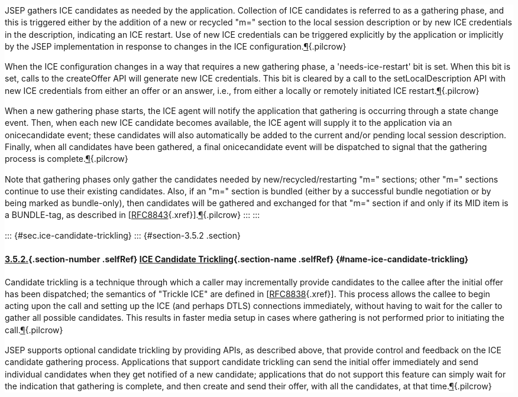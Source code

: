 JSEP gathers ICE candidates as needed by the application. Collection of
ICE candidates is referred to as a gathering phase, and this is
triggered either by the addition of a new or recycled \"m=\" section to
the local session description or by new ICE credentials in the
description, indicating an ICE restart. Use of new ICE credentials can
be triggered explicitly by the application or implicitly by the JSEP
implementation in response to changes in the ICE
configuration.[¶](#section-3.5.1-1){.pilcrow}

When the ICE configuration changes in a way that requires a new
gathering phase, a \'needs-ice-restart\' bit is set. When this bit is
set, calls to the createOffer API will generate new ICE credentials.
This bit is cleared by a call to the setLocalDescription API with new
ICE credentials from either an offer or an answer, i.e., from either a
locally or remotely initiated ICE
restart.[¶](#section-3.5.1-2){.pilcrow}

When a new gathering phase starts, the ICE agent will notify the
application that gathering is occurring through a state change event.
Then, when each new ICE candidate becomes available, the ICE agent will
supply it to the application via an onicecandidate event; these
candidates will also automatically be added to the current and/or
pending local session description. Finally, when all candidates have
been gathered, a final onicecandidate event will be dispatched to signal
that the gathering process is complete.[¶](#section-3.5.1-3){.pilcrow}

Note that gathering phases only gather the candidates needed by
new/recycled/restarting \"m=\" sections; other \"m=\" sections continue
to use their existing candidates. Also, if an \"m=\" section is bundled
(either by a successful bundle negotiation or by being marked as
bundle-only), then candidates will be gathered and exchanged for that
\"m=\" section if and only if its MID item is a BUNDLE-tag, as described
in \[[RFC8843](#RFC8843){.xref}\].[¶](#section-3.5.1-4){.pilcrow}
:::
:::

::: {#sec.ice-candidate-trickling}
::: {#section-3.5.2 .section}
#### [3.5.2.](#section-3.5.2){.section-number .selfRef} [ICE Candidate Trickling](#name-ice-candidate-trickling){.section-name .selfRef} {#name-ice-candidate-trickling}

Candidate trickling is a technique through which a caller may
incrementally provide candidates to the callee after the initial offer
has been dispatched; the semantics of \"Trickle ICE\" are defined in
\[[RFC8838](#RFC8838){.xref}\]. This process allows the callee to begin
acting upon the call and setting up the ICE (and perhaps DTLS)
connections immediately, without having to wait for the caller to gather
all possible candidates. This results in faster media setup in cases
where gathering is not performed prior to initiating the
call.[¶](#section-3.5.2-1){.pilcrow}

JSEP supports optional candidate trickling by providing APIs, as
described above, that provide control and feedback on the ICE candidate
gathering process. Applications that support candidate trickling can
send the initial offer immediately and send individual candidates when
they get notified of a new candidate; applications that do not support
this feature can simply wait for the indication that gathering is
complete, and then create and send their offer, with all the candidates,
at that time.[¶](#section-3.5.2-2){.pilcrow}
